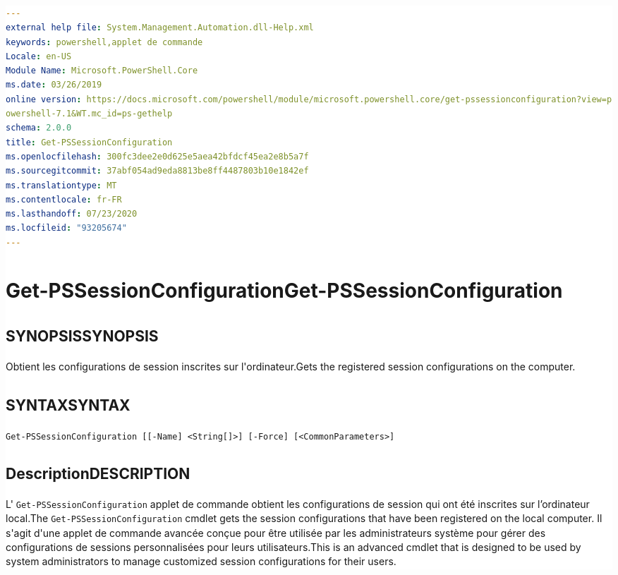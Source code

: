 ```yaml
---
external help file: System.Management.Automation.dll-Help.xml
keywords: powershell,applet de commande
Locale: en-US
Module Name: Microsoft.PowerShell.Core
ms.date: 03/26/2019
online version: https://docs.microsoft.com/powershell/module/microsoft.powershell.core/get-pssessionconfiguration?view=powershell-7.1&WT.mc_id=ps-gethelp
schema: 2.0.0
title: Get-PSSessionConfiguration
ms.openlocfilehash: 300fc3dee2e0d625e5aea42bfdcf45ea2e8b5a7f
ms.sourcegitcommit: 37abf054ad9eda8813be8ff4487803b10e1842ef
ms.translationtype: MT
ms.contentlocale: fr-FR
ms.lasthandoff: 07/23/2020
ms.locfileid: "93205674"
---
```

# <span data-ttu-id="378ae-103">Get-PSSessionConfiguration</span><span class="sxs-lookup"><span data-stu-id="378ae-103">Get-PSSessionConfiguration</span></span>

## <span data-ttu-id="378ae-104">SYNOPSIS</span><span class="sxs-lookup"><span data-stu-id="378ae-104">SYNOPSIS</span></span>
<span data-ttu-id="378ae-105">Obtient les configurations de session inscrites sur l'ordinateur.</span><span class="sxs-lookup"><span data-stu-id="378ae-105">Gets the registered session configurations on the computer.</span></span>

## <span data-ttu-id="378ae-106">SYNTAX</span><span class="sxs-lookup"><span data-stu-id="378ae-106">SYNTAX</span></span>

```
Get-PSSessionConfiguration [[-Name] <String[]>] [-Force] [<CommonParameters>]
```

## <span data-ttu-id="378ae-107">Description</span><span class="sxs-lookup"><span data-stu-id="378ae-107">DESCRIPTION</span></span>

<span data-ttu-id="378ae-108">L' `Get-PSSessionConfiguration` applet de commande obtient les configurations de session qui ont été inscrites sur l’ordinateur local.</span><span class="sxs-lookup"><span data-stu-id="378ae-108">The `Get-PSSessionConfiguration` cmdlet gets the session configurations that have been registered on the local computer.</span></span> <span data-ttu-id="378ae-109">Il s'agit d'une applet de commande avancée conçue pour être utilisée par les administrateurs système pour gérer des configurations de sessions personnalisées pour leurs utilisateurs.</span><span class="sxs-lookup"><span data-stu-id="378ae-109">This is an advanced cmdlet that is designed to be used by system administrators to manage customized session configurations for their users.</span></span>
